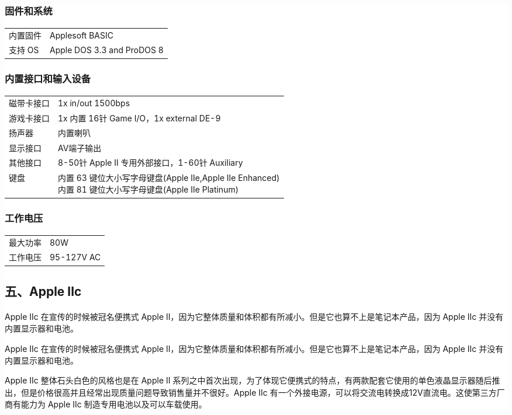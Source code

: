 ### 固件和系统

|         |           |
|---------|-----------|
| 内置固件 | Applesoft BASIC |
| 支持 OS | Apple DOS 3.3 and ProDOS 8 |

### 内置接口和输入设备

|         |           |
|---------|-----------|
| 磁带卡接口 | 1x in/out 1500bps |
| 游戏卡接口 | 1x 内置 16针 Game I/O，1x external DE-9 |
| 扬声器 | 内置喇叭 |
| 显示接口 | AV端子输出 |
| 其他接口 | 8-50针 Apple II 专用外部接口，1-60针 Auxiliary |
| 键盘 | 内置 63 键位大小写字母键盘(Apple IIe,Apple IIe Enhanced) <br/> 内置 81 键位大小写字母键盘(Apple IIe Platinum) |

### 工作电压

|         |           |
|---------|-----------|
| 最大功率 | 80W |
| 工作电压 | 95-127V AC |


## 五、Apple IIc

Apple IIc 在宣传的时候被冠名便携式 Apple II，因为它整体质量和体积都有所减小。但是它也算不上是笔记本产品，因为 Apple IIc 并没有内置显示器和电池。


Apple IIc 在宣传的时候被冠名便携式 Apple II，因为它整体质量和体积都有所减小。但是它也算不上是笔记本产品，因为 Apple IIc 并没有内置显示器和电池。

Apple IIc 整体石头白色的风格也是在 Apple II 系列之中首次出现，为了体现它便携式的特点，有两款配套它使用的单色液晶显示器随后推出，但是价格很高并且经常出现质量问题导致销售量并不很好。Apple IIc 有一个外接电源，可以将交流电转换成12V直流电。这使第三方厂商有能力为 Apple IIc 制造专用电池以及可以车载使用。

<div align="center">
    <a href="../images/dnbwg/wiki_apple_2_05.jpg">